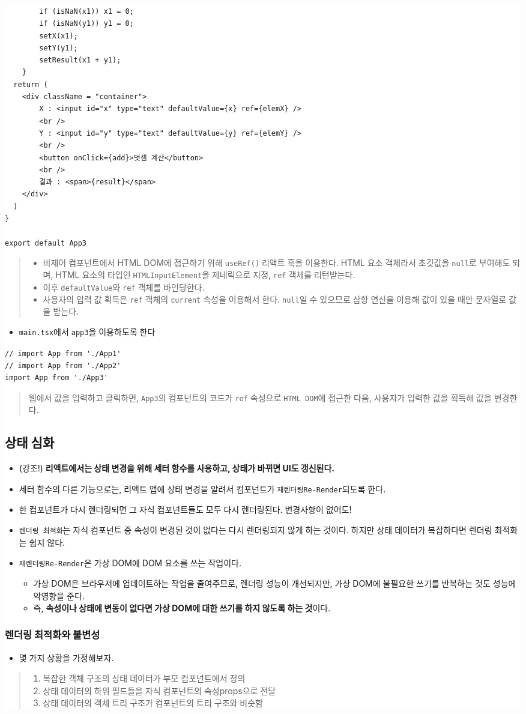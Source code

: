 ```tsx
        if (isNaN(x1)) x1 = 0;
        if (isNaN(y1)) y1 = 0;
        setX(x1);
        setY(y1);
        setResult(x1 + y1);
    }
  return (
    <div className = "container">
        X : <input id="x" type="text" defaultValue={x} ref={elemX} />
        <br />
        Y : <input id="y" type="text" defaultValue={y} ref={elemY} />
        <br />
        <button onClick={add}>덧셈 계산</button>
        <br />
        결과 : <span>{result}</span>
    </div>
  )
}

export default App3
```
> - 비제어 컴포넌트에서 HTML DOM에 접근하기 위해 `useRef()` 리액트 훅을 이용한다. HTML 요소 객체라서 초깃값을 `null`로 부여해도 되며, HTML 요소의 타입인 `HTMLInputElement`을 제네릭으로 지정, `ref` 객체를 리턴받는다.
> - 이후 `defaultValue`와 `ref` 객체를 바인딩한다. 
> - 사용자의 입력 값 획득은 `ref` 객체의 `current` 속성을 이용해서 한다. `null`일 수 있으므로 삼항 연산을 이용해 값이 있을 때만 문자열로 값을 받는다.

- `main.tsx`에서 `app3`을 이용하도록 한다
```tsx
// import App from './App1'
// import App from './App2'
import App from './App3'
```
> 웹에서 값을 입력하고 클릭하면, `App3`의 컴포넌트의 코드가 `ref` 속성으로 `HTML DOM`에 접근한 다음, 사용자가 입력한 값을 획득해 값을 변경한다.

## 상태 심화
- (강조!) **리액트에서는 상태 변경을 위해 세터 함수를 사용하고, 상태가 바뀌면 UI도 갱신된다.**
- 세터 함수의 다른 기능으로는, 리액트 앱에 상태 변경을 알려서 컴포넌트가 `재렌더링Re-Render`되도록 한다.

- 한 컴포넌트가 다시 렌더링되면 그 자식 컴포넌트들도 모두 다시 렌더링된다. 변경사항이 없어도!

- `렌더링 최적화`는 자식 컴포넌트 중 속성이 변경된 것이 없다는 다시 렌더링되지 않게 하는 것이다. 하지만 상태 데이터가 복잡하다면 렌더링 최적화는 쉽지 않다.
- `재렌더링Re-Render`은 가상 DOM에 DOM  요소를 쓰는 작업이다.
	- 가상 DOM은 브라우저에 업데이트하는 작업을 줄여주므로, 렌더링 성능이 개선되지만, 가상 DOM에 불필요한 쓰기를 반복하는 것도 성능에 악영향을 준다.
	- 즉, **속성이나 상태에 변동이 없다면 가상 DOM에 대한 쓰기를 하지 않도록 하는 것**이다.

### 렌더링 최적화와 불변성
- 몇 가지 상황을 가정해보자.

> 1. 복잡한 객체 구조의 상태 데이터가 부모 컴포넌트에서 정의
> 2. 상태 데이터의 하위 필드들을 자식 컴포넌트의 속성props으로 전달
> 3. 상태 데이터의 객체 트리 구조가 컴포넌트의 트리 구조와 비슷함
